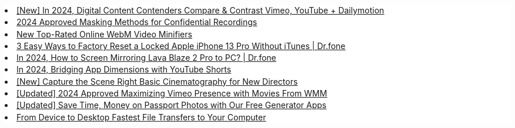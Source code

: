 <li><a href="https://facebook-record-videos.techidaily.com/new-in-2024-digital-content-contenders-compare-and-contrast-vimeo-youtube-plus-dailymotion/"><u>[New] In 2024, Digital Content Contenders  Compare & Contrast Vimeo, YouTube + Dailymotion</u></a></li>
<li><a href="https://digital-screen-recording.techidaily.com/2024-approved-masking-methods-for-confidential-recordings/"><u>2024 Approved  Masking Methods for Confidential Recordings</u></a></li>
<li><a href="https://video-creation-software.techidaily.com/new-top-rated-online-webm-video-minifiers/"><u>New Top-Rated Online WebM Video Minifiers</u></a></li>
<li><a href="https://iphone-unlock.techidaily.com/3-easy-ways-to-factory-reset-a-locked-apple-iphone-13-pro-without-itunes-drfone-by-drfone-ios/"><u>3 Easy Ways to Factory Reset a Locked Apple iPhone 13 Pro Without iTunes | Dr.fone</u></a></li>
<li><a href="https://screen-mirror.techidaily.com/in-2024-how-to-screen-mirroring-lava-blaze-2-pro-to-pc-drfone-by-drfone-android/"><u>In 2024, How to Screen Mirroring Lava Blaze 2 Pro to PC? | Dr.fone</u></a></li>
<li><a href="https://youtube-videos.techidaily.com/in-2024-bridging-app-dimensions-with-youtube-shorts/"><u>In 2024, Bridging App Dimensions with YouTube Shorts</u></a></li>
<li><a href="https://extra-lessons.techidaily.com/new-capture-the-scene-right-basic-cinematography-for-new-directors/"><u>[New] Capture the Scene Right  Basic Cinematography for New Directors</u></a></li>
<li><a href="https://vimeo-videos.techidaily.com/updated-2024-approved-maximizing-vimeo-presence-with-movies-from-wmm/"><u>[Updated] 2024 Approved  Maximizing Vimeo Presence with Movies From WMM</u></a></li>
<li><a href="https://fox-http.techidaily.com/updated-save-time-money-on-passport-photos-with-our-free-generator-apps/"><u>[Updated] Save Time, Money on Passport Photos with Our Free Generator Apps</u></a></li>
<li><a href="https://extra-hints.techidaily.com/from-device-to-desktop-fastest-file-transfers-to-your-computer/"><u>From Device to Desktop  Fastest File Transfers to Your Computer</u></a></li>
</ul></div>
